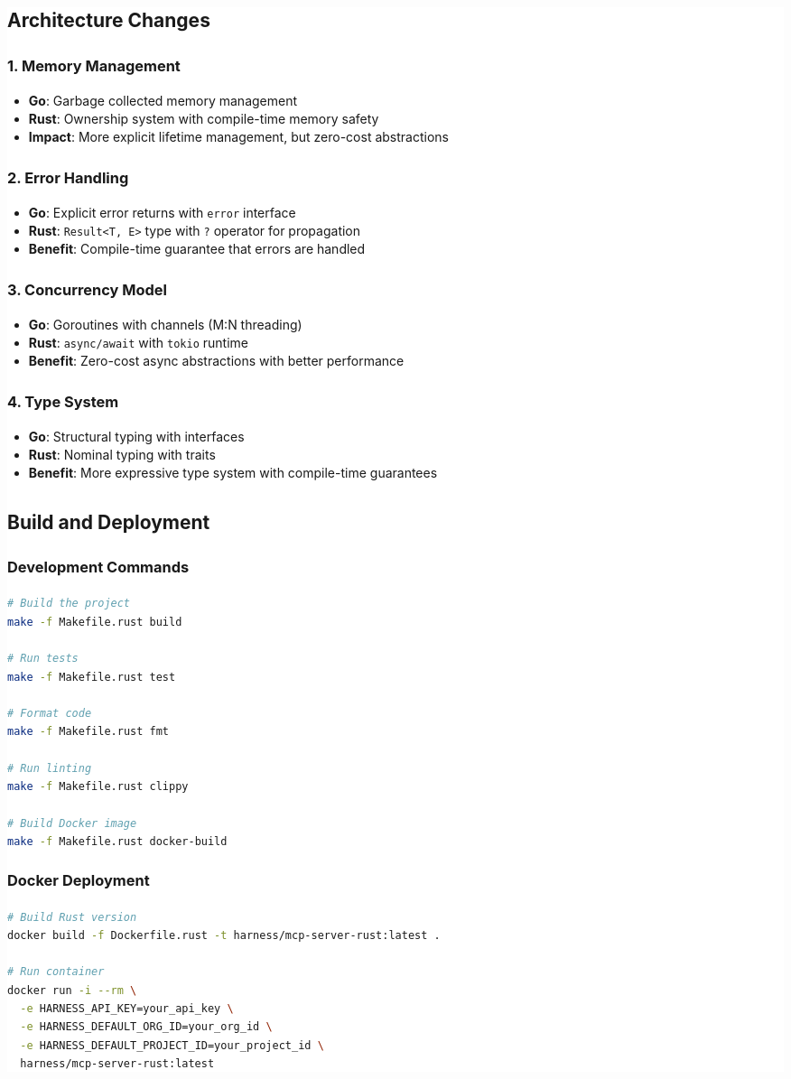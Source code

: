 ## Architecture Changes

### 1. Memory Management
- **Go**: Garbage collected memory management
- **Rust**: Ownership system with compile-time memory safety
- **Impact**: More explicit lifetime management, but zero-cost abstractions

### 2. Error Handling
- **Go**: Explicit error returns with `error` interface
- **Rust**: `Result<T, E>` type with `?` operator for propagation
- **Benefit**: Compile-time guarantee that errors are handled

### 3. Concurrency Model
- **Go**: Goroutines with channels (M:N threading)
- **Rust**: `async/await` with `tokio` runtime
- **Benefit**: Zero-cost async abstractions with better performance

### 4. Type System
- **Go**: Structural typing with interfaces
- **Rust**: Nominal typing with traits
- **Benefit**: More expressive type system with compile-time guarantees

## Build and Deployment

### Development Commands

```bash
# Build the project
make -f Makefile.rust build

# Run tests
make -f Makefile.rust test

# Format code
make -f Makefile.rust fmt

# Run linting
make -f Makefile.rust clippy

# Build Docker image
make -f Makefile.rust docker-build
```

### Docker Deployment

```bash
# Build Rust version
docker build -f Dockerfile.rust -t harness/mcp-server-rust:latest .

# Run container
docker run -i --rm \
  -e HARNESS_API_KEY=your_api_key \
  -e HARNESS_DEFAULT_ORG_ID=your_org_id \
  -e HARNESS_DEFAULT_PROJECT_ID=your_project_id \
  harness/mcp-server-rust:latest
```
